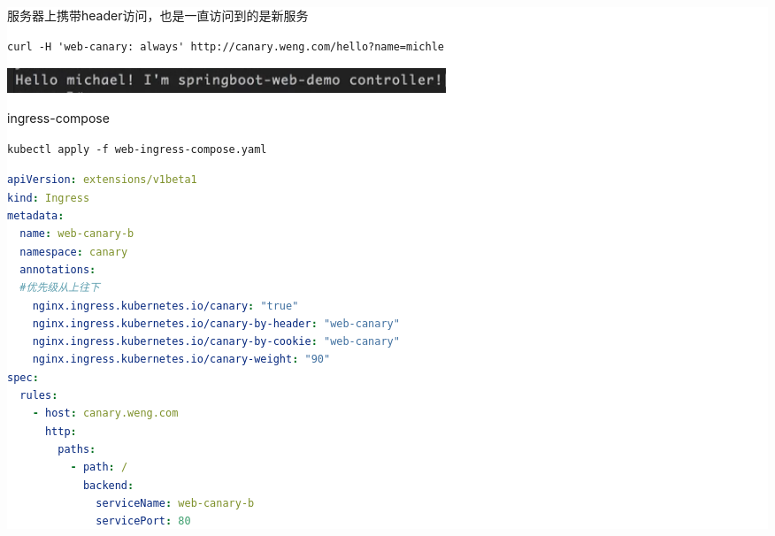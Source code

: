 服务器上携带header访问，也是一直访问到的是新服务

```shell
curl -H 'web-canary: always' http://canary.weng.com/hello?name=michle
```

![image-20210607180750436](8-ingress.assets/image-20210607180750436.png)

ingress-compose

```shell
kubectl apply -f web-ingress-compose.yaml
```

```yaml
apiVersion: extensions/v1beta1
kind: Ingress
metadata:
  name: web-canary-b
  namespace: canary
  annotations:
  #优先级从上往下
    nginx.ingress.kubernetes.io/canary: "true"
    nginx.ingress.kubernetes.io/canary-by-header: "web-canary"
    nginx.ingress.kubernetes.io/canary-by-cookie: "web-canary"
    nginx.ingress.kubernetes.io/canary-weight: "90"
spec:
  rules:
    - host: canary.weng.com
      http:
        paths:
          - path: /
            backend:
              serviceName: web-canary-b
              servicePort: 80
```

